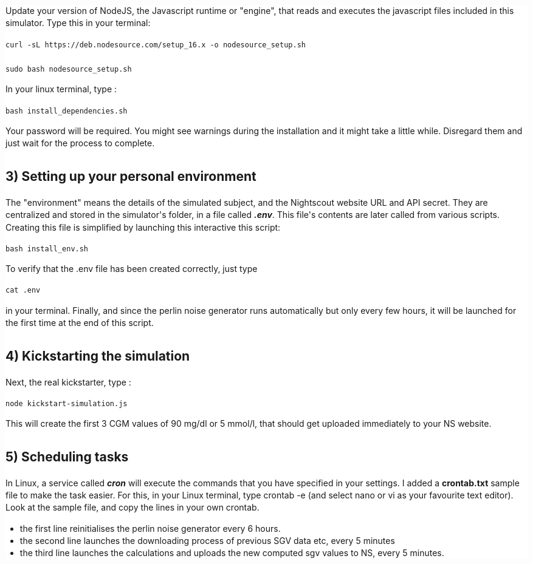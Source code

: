Update your version of NodeJS, the Javascript runtime or "engine", that reads and executes the javascript files included in this simulator. Type this in your terminal:

```
curl -sL https://deb.nodesource.com/setup_16.x -o nodesource_setup.sh  

sudo bash nodesource_setup.sh
```

In your linux terminal, type : 
```
bash install_dependencies.sh
```
Your password will be required. You might see warnings during the installation and it might take a little while. Disregard them and just wait for the process to complete.

## 3) Setting up your personal environment 

The "environment" means the details of the simulated subject, and the Nightscout website URL and API secret. They are centralized and stored in the simulator's folder, in a file called __*.env*__. This file's contents are later called from various scripts. Creating this file is simplified by launching this interactive this script:
```
bash install_env.sh
```

To verify that the .env file has been created correctly, just type 
```
cat .env
``` 
in your terminal. Finally, and since the perlin noise generator runs automatically but only every few hours, it will be launched for the first time at the end of this script.


## 4) Kickstarting the simulation 

Next, the real kickstarter, type : 
```
node kickstart-simulation.js
```

This will create the first 3 CGM values of 90 mg/dl or 5 mmol/l, that should get uploaded immediately to your NS website.

## 5) Scheduling tasks 

In Linux, a service called __*cron*__ will execute the commands that you have specified in your settings. I added a __crontab.txt__ sample file to make the task easier. For this, in your Linux terminal, type crontab -e (and select nano or vi as your favourite text editor). Look at the sample file, and copy the lines in your own crontab.

- the first line reinitialises the perlin noise generator every 6 hours. 
- the second line launches the downloading process of previous SGV data etc, every 5 minutes
- the third line launches the calculations and uploads the new computed sgv values to NS, every 5 minutes.
